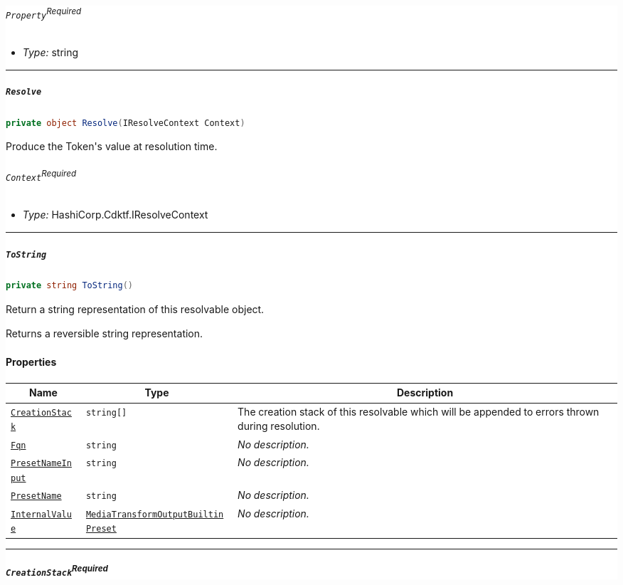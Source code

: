 ###### `Property`<sup>Required</sup> <a name="Property" id="@cdktf/provider-azurerm.mediaTransform.MediaTransformOutputBuiltinPresetOutputReference.interpolationForAttribute.parameter.property"></a>

- *Type:* string

---

##### `Resolve` <a name="Resolve" id="@cdktf/provider-azurerm.mediaTransform.MediaTransformOutputBuiltinPresetOutputReference.resolve"></a>

```csharp
private object Resolve(IResolveContext Context)
```

Produce the Token's value at resolution time.

###### `Context`<sup>Required</sup> <a name="Context" id="@cdktf/provider-azurerm.mediaTransform.MediaTransformOutputBuiltinPresetOutputReference.resolve.parameter._context"></a>

- *Type:* HashiCorp.Cdktf.IResolveContext

---

##### `ToString` <a name="ToString" id="@cdktf/provider-azurerm.mediaTransform.MediaTransformOutputBuiltinPresetOutputReference.toString"></a>

```csharp
private string ToString()
```

Return a string representation of this resolvable object.

Returns a reversible string representation.


#### Properties <a name="Properties" id="Properties"></a>

| **Name** | **Type** | **Description** |
| --- | --- | --- |
| <code><a href="#@cdktf/provider-azurerm.mediaTransform.MediaTransformOutputBuiltinPresetOutputReference.property.creationStack">CreationStack</a></code> | <code>string[]</code> | The creation stack of this resolvable which will be appended to errors thrown during resolution. |
| <code><a href="#@cdktf/provider-azurerm.mediaTransform.MediaTransformOutputBuiltinPresetOutputReference.property.fqn">Fqn</a></code> | <code>string</code> | *No description.* |
| <code><a href="#@cdktf/provider-azurerm.mediaTransform.MediaTransformOutputBuiltinPresetOutputReference.property.presetNameInput">PresetNameInput</a></code> | <code>string</code> | *No description.* |
| <code><a href="#@cdktf/provider-azurerm.mediaTransform.MediaTransformOutputBuiltinPresetOutputReference.property.presetName">PresetName</a></code> | <code>string</code> | *No description.* |
| <code><a href="#@cdktf/provider-azurerm.mediaTransform.MediaTransformOutputBuiltinPresetOutputReference.property.internalValue">InternalValue</a></code> | <code><a href="#@cdktf/provider-azurerm.mediaTransform.MediaTransformOutputBuiltinPreset">MediaTransformOutputBuiltinPreset</a></code> | *No description.* |

---

##### `CreationStack`<sup>Required</sup> <a name="CreationStack" id="@cdktf/provider-azurerm.mediaTransform.MediaTransformOutputBuiltinPresetOutputReference.property.creationStack"></a>
